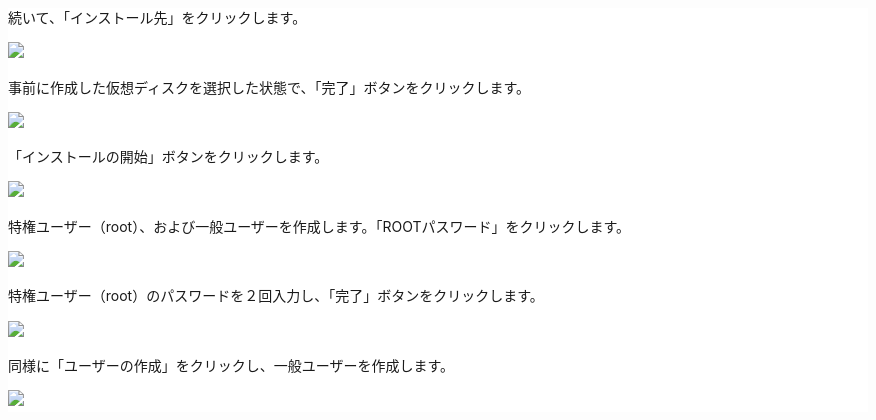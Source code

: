 




続いて、「インストール先」をクリックします。





![](/images/2016/04/160423-571b7fe067a5a-1.png)






事前に作成した仮想ディスクを選択した状態で、「完了」ボタンをクリックします。





![](/images/2016/04/160423-571b7fec46f81-1.png)






「インストールの開始」ボタンをクリックします。





![](/images/2016/04/160423-571b805e2b7d6-1.png)






特権ユーザー（root）、および一般ユーザーを作成します。「ROOTパスワード」をクリックします。





![](/images/2016/04/160423-571b8069dff20-1.png)






特権ユーザー（root）のパスワードを２回入力し、「完了」ボタンをクリックします。





![](/images/2016/04/160423-571b807282f4a-1.png)






同様に「ユーザーの作成」をクリックし、一般ユーザーを作成します。





![](/images/2016/04/160423-571b807dadf52-1.png)
